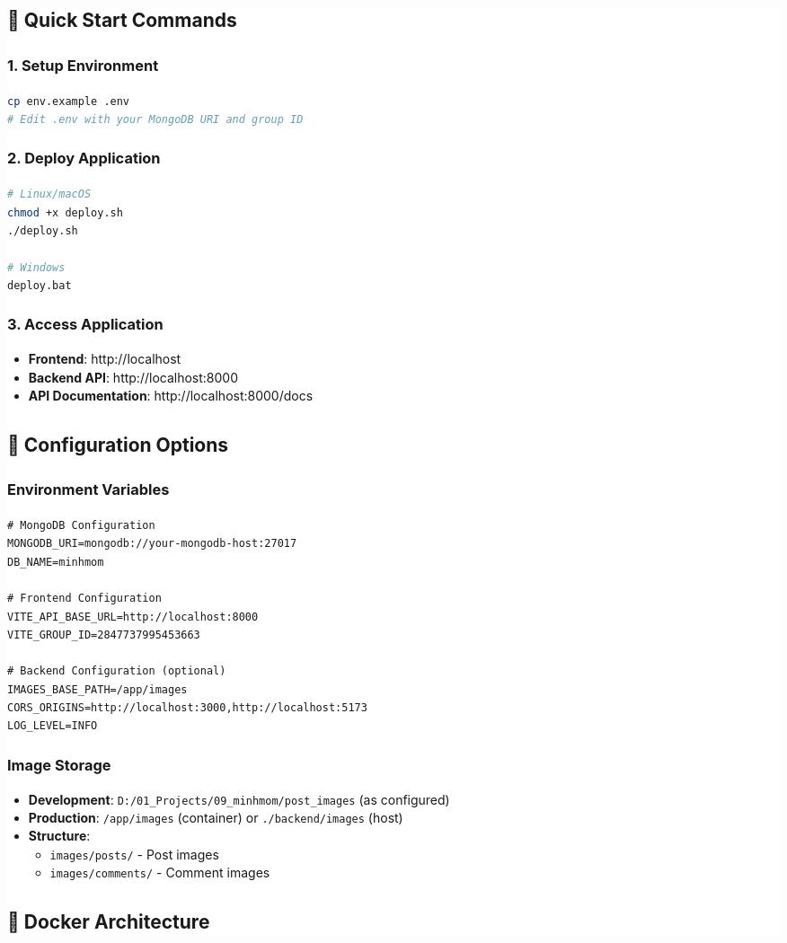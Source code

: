 ## 🚀 Quick Start Commands

### 1. Setup Environment
```bash
cp env.example .env
# Edit .env with your MongoDB URI and group ID
```

### 2. Deploy Application
```bash
# Linux/macOS
chmod +x deploy.sh
./deploy.sh

# Windows
deploy.bat
```

### 3. Access Application
- **Frontend**: http://localhost
- **Backend API**: http://localhost:8000
- **API Documentation**: http://localhost:8000/docs

## 🔧 Configuration Options

### Environment Variables
```env
# MongoDB Configuration
MONGODB_URI=mongodb://your-mongodb-host:27017
DB_NAME=minhmom

# Frontend Configuration
VITE_API_BASE_URL=http://localhost:8000
VITE_GROUP_ID=2847737995453663

# Backend Configuration (optional)
IMAGES_BASE_PATH=/app/images
CORS_ORIGINS=http://localhost:3000,http://localhost:5173
LOG_LEVEL=INFO
```

### Image Storage
- **Development**: `D:/01_Projects/09_minhmom/post_images` (as configured)
- **Production**: `/app/images` (container) or `./backend/images` (host)
- **Structure**:
  - `images/posts/` - Post images
  - `images/comments/` - Comment images

## 🐳 Docker Architecture
